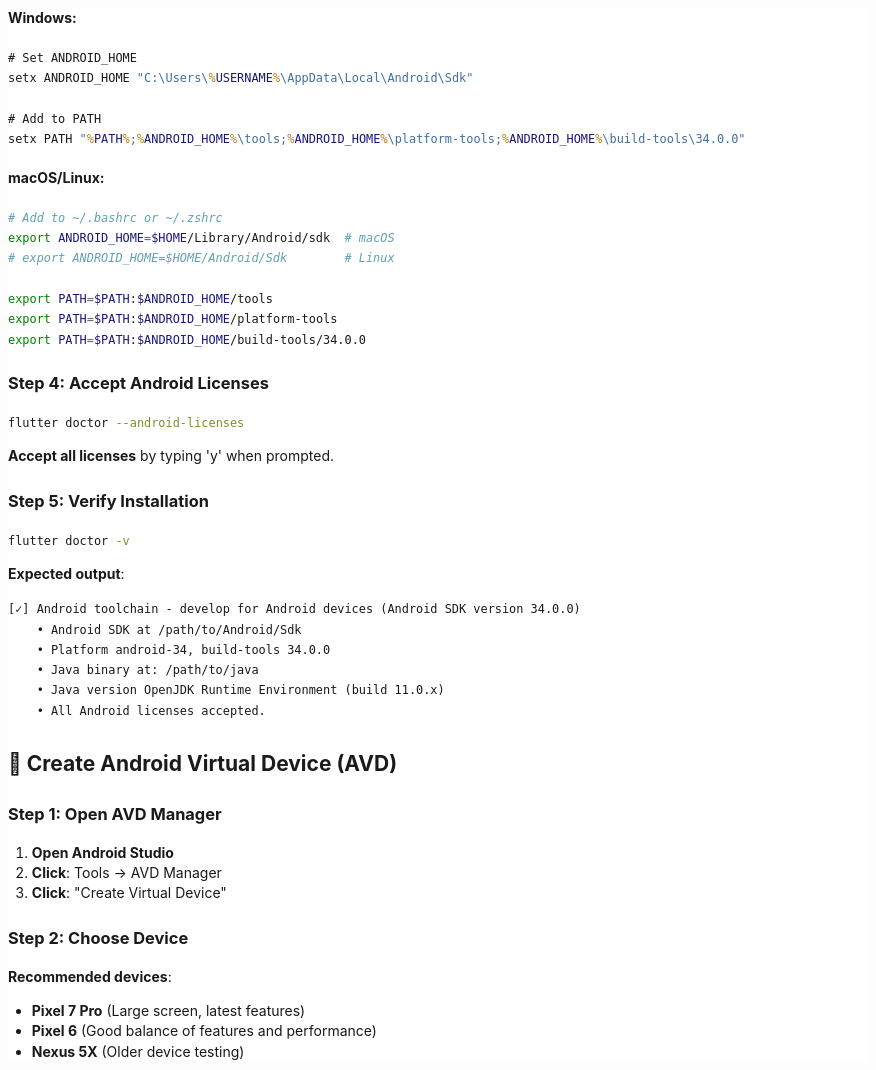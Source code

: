 #### Windows:
```cmd
# Set ANDROID_HOME
setx ANDROID_HOME "C:\Users\%USERNAME%\AppData\Local\Android\Sdk"

# Add to PATH
setx PATH "%PATH%;%ANDROID_HOME%\tools;%ANDROID_HOME%\platform-tools;%ANDROID_HOME%\build-tools\34.0.0"
```

#### macOS/Linux:
```bash
# Add to ~/.bashrc or ~/.zshrc
export ANDROID_HOME=$HOME/Library/Android/sdk  # macOS
# export ANDROID_HOME=$HOME/Android/Sdk        # Linux

export PATH=$PATH:$ANDROID_HOME/tools
export PATH=$PATH:$ANDROID_HOME/platform-tools
export PATH=$PATH:$ANDROID_HOME/build-tools/34.0.0
```

### Step 4: Accept Android Licenses
```bash
flutter doctor --android-licenses
```
**Accept all licenses** by typing 'y' when prompted.

### Step 5: Verify Installation
```bash
flutter doctor -v
```

**Expected output**:
```
[✓] Android toolchain - develop for Android devices (Android SDK version 34.0.0)
    • Android SDK at /path/to/Android/Sdk
    • Platform android-34, build-tools 34.0.0
    • Java binary at: /path/to/java
    • Java version OpenJDK Runtime Environment (build 11.0.x)
    • All Android licenses accepted.
```

## 📱 Create Android Virtual Device (AVD)

### Step 1: Open AVD Manager
1. **Open Android Studio**
2. **Click**: Tools → AVD Manager
3. **Click**: "Create Virtual Device"

### Step 2: Choose Device
**Recommended devices**:
- **Pixel 7 Pro** (Large screen, latest features)
- **Pixel 6** (Good balance of features and performance)
- **Nexus 5X** (Older device testing)
